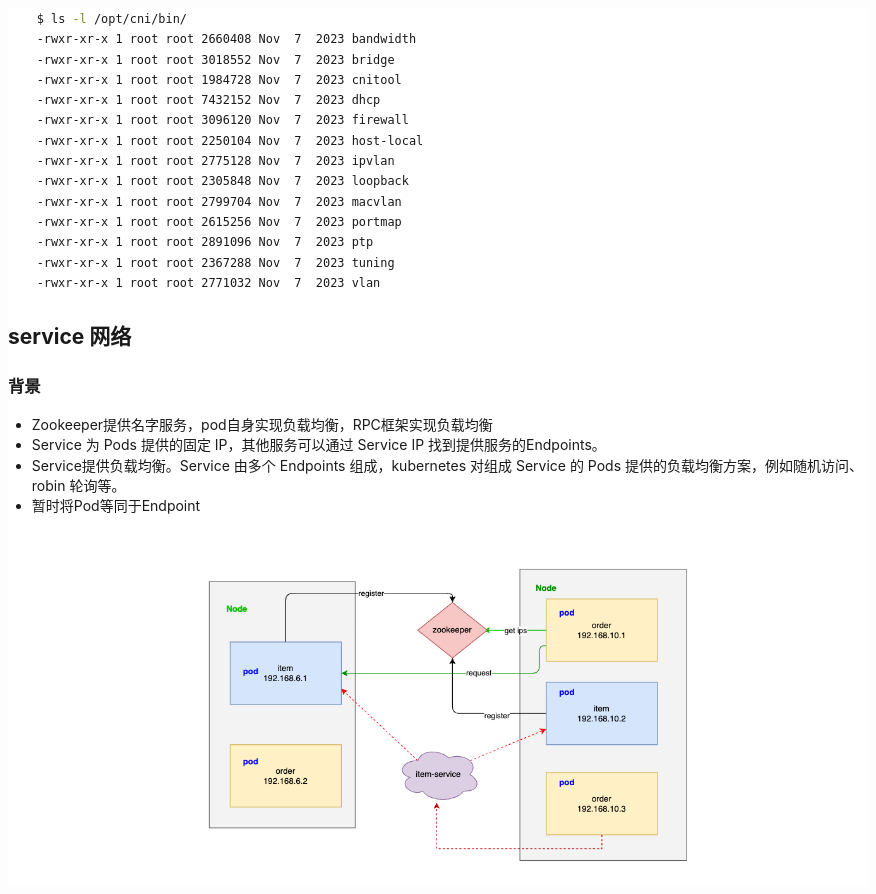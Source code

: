 
``` sh
    $ ls -l /opt/cni/bin/
    -rwxr-xr-x 1 root root 2660408 Nov  7  2023 bandwidth
    -rwxr-xr-x 1 root root 3018552 Nov  7  2023 bridge
    -rwxr-xr-x 1 root root 1984728 Nov  7  2023 cnitool
    -rwxr-xr-x 1 root root 7432152 Nov  7  2023 dhcp
    -rwxr-xr-x 1 root root 3096120 Nov  7  2023 firewall
    -rwxr-xr-x 1 root root 2250104 Nov  7  2023 host-local
    -rwxr-xr-x 1 root root 2775128 Nov  7  2023 ipvlan
    -rwxr-xr-x 1 root root 2305848 Nov  7  2023 loopback
    -rwxr-xr-x 1 root root 2799704 Nov  7  2023 macvlan
    -rwxr-xr-x 1 root root 2615256 Nov  7  2023 portmap
    -rwxr-xr-x 1 root root 2891096 Nov  7  2023 ptp
    -rwxr-xr-x 1 root root 2367288 Nov  7  2023 tuning
    -rwxr-xr-x 1 root root 2771032 Nov  7  2023 vlan
```

## service 网络
### 背景
- Zookeeper提供名字服务，pod自身实现负载均衡，RPC框架实现负载均衡
- Service 为 Pods 提供的固定 IP，其他服务可以通过 Service IP 找到提供服务的Endpoints。
- Service提供负载均衡。Service 由多个 Endpoints 组成，kubernetes 对组成 Service 的 Pods 提供的负载均衡方案，例如随机访问、robin 轮询等。
- 暂时将Pod等同于Endpoint

<p align="center">
  <img src="/images/k8s_services_background.png" width=600 height=350>
  <br/>
</p>
